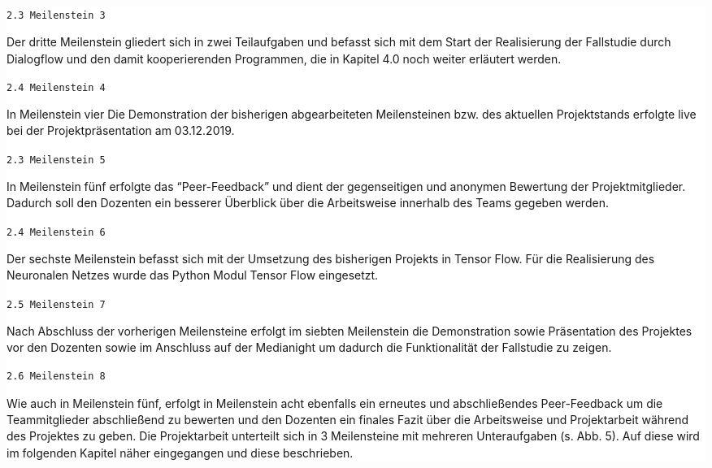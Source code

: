 	2.3 Meilenstein 3

Der dritte Meilenstein gliedert sich in zwei Teilaufgaben und befasst sich mit dem Start der Realisierung der Fallstudie durch Dialogflow und den damit kooperierenden Programmen, die in Kapitel 4.0 noch weiter erläutert werden.

	2.4 Meilenstein 4

In Meilenstein vier Die Demonstration der bisherigen abgearbeiteten Meilensteinen bzw. des aktuellen Projektstands erfolgte live bei der Projektpräsentation am 03.12.2019.

 
	2.3 Meilenstein 5

In Meilenstein fünf erfolgte das “Peer-Feedback” und dient der gegenseitigen und anonymen Bewertung der Projektmitglieder. Dadurch soll den Dozenten ein besserer Überblick über die Arbeitsweise innerhalb des Teams gegeben werden.

	2.4 Meilenstein 6

Der sechste Meilenstein befasst sich mit der Umsetzung des bisherigen Projekts in Tensor Flow. Für die Realisierung des Neuronalen Netzes wurde das Python Modul Tensor Flow eingesetzt.

	2.5 Meilenstein 7

Nach Abschluss der vorherigen Meilensteine erfolgt im siebten Meilenstein die Demonstration sowie Präsentation des Projektes vor den Dozenten sowie im Anschluss auf der Medianight um dadurch die Funktionalität der Fallstudie zu zeigen.

	2.6 Meilenstein 8

Wie auch in Meilenstein fünf, erfolgt in Meilenstein acht ebenfalls ein erneutes und abschließendes Peer-Feedback um die Teammitglieder abschließend zu bewerten und den Dozenten ein finales Fazit über die Arbeitsweise und Projektarbeit während des Projektes zu geben.
Die Projektarbeit unterteilt sich in 3 Meilensteine mit mehreren Unteraufgaben (s. Abb. 5). Auf diese wird im folgenden Kapitel näher eingegangen und diese beschrieben.
